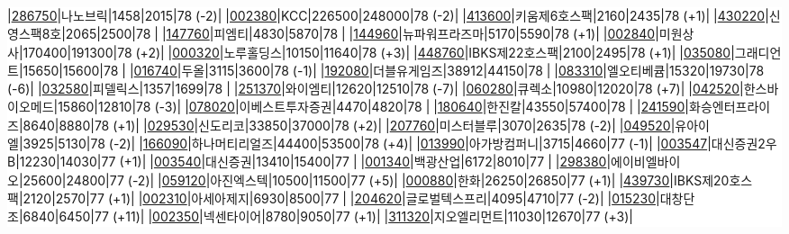 |[286750](https://finance.daum.net/quotes/A286750)|나노브릭|1458|2015|78 (-2)|
|[002380](https://finance.daum.net/quotes/A002380)|KCC|226500|248000|78 (-2)|
|[413600](https://finance.daum.net/quotes/A413600)|키움제6호스팩|2160|2435|78 (+1)|
|[430220](https://finance.daum.net/quotes/A430220)|신영스팩8호|2065|2500|78 |
|[147760](https://finance.daum.net/quotes/A147760)|피엠티|4830|5870|78 |
|[144960](https://finance.daum.net/quotes/A144960)|뉴파워프라즈마|5170|5590|78 (+1)|
|[002840](https://finance.daum.net/quotes/A002840)|미원상사|170400|191300|78 (+2)|
|[000320](https://finance.daum.net/quotes/A000320)|노루홀딩스|10150|11640|78 (+3)|
|[448760](https://finance.daum.net/quotes/A448760)|IBKS제22호스팩|2100|2495|78 (+1)|
|[035080](https://finance.daum.net/quotes/A035080)|그래디언트|15650|15600|78 |
|[016740](https://finance.daum.net/quotes/A016740)|두올|3115|3600|78 (-1)|
|[192080](https://finance.daum.net/quotes/A192080)|더블유게임즈|38912|44150|78 |
|[083310](https://finance.daum.net/quotes/A083310)|엘오티베큠|15320|19730|78 (-6)|
|[032580](https://finance.daum.net/quotes/A032580)|피델릭스|1357|1699|78 |
|[251370](https://finance.daum.net/quotes/A251370)|와이엠티|12620|12510|78 (-7)|
|[060280](https://finance.daum.net/quotes/A060280)|큐렉소|10980|12020|78 (+7)|
|[042520](https://finance.daum.net/quotes/A042520)|한스바이오메드|15860|12810|78 (-3)|
|[078020](https://finance.daum.net/quotes/A078020)|이베스트투자증권|4470|4820|78 |
|[180640](https://finance.daum.net/quotes/A180640)|한진칼|43550|57400|78 |
|[241590](https://finance.daum.net/quotes/A241590)|화승엔터프라이즈|8640|8880|78 (+1)|
|[029530](https://finance.daum.net/quotes/A029530)|신도리코|33850|37000|78 (+2)|
|[207760](https://finance.daum.net/quotes/A207760)|미스터블루|3070|2635|78 (-2)|
|[049520](https://finance.daum.net/quotes/A049520)|유아이엘|3925|5130|78 (-2)|
|[166090](https://finance.daum.net/quotes/A166090)|하나머티리얼즈|44400|53500|78 (+4)|
|[013990](https://finance.daum.net/quotes/A013990)|아가방컴퍼니|3715|4660|77 (-1)|
|[003547](https://finance.daum.net/quotes/A003547)|대신증권2우B|12230|14030|77 (+1)|
|[003540](https://finance.daum.net/quotes/A003540)|대신증권|13410|15400|77 |
|[001340](https://finance.daum.net/quotes/A001340)|백광산업|6172|8010|77 |
|[298380](https://finance.daum.net/quotes/A298380)|에이비엘바이오|25600|24800|77 (-2)|
|[059120](https://finance.daum.net/quotes/A059120)|아진엑스텍|10500|11500|77 (+5)|
|[000880](https://finance.daum.net/quotes/A000880)|한화|26250|26850|77 (+1)|
|[439730](https://finance.daum.net/quotes/A439730)|IBKS제20호스팩|2120|2570|77 (+1)|
|[002310](https://finance.daum.net/quotes/A002310)|아세아제지|6930|8500|77 |
|[204620](https://finance.daum.net/quotes/A204620)|글로벌텍스프리|4095|4710|77 (-2)|
|[015230](https://finance.daum.net/quotes/A015230)|대창단조|6840|6450|77 (+11)|
|[002350](https://finance.daum.net/quotes/A002350)|넥센타이어|8780|9050|77 (+1)|
|[311320](https://finance.daum.net/quotes/A311320)|지오엘리먼트|11030|12670|77 (+3)|